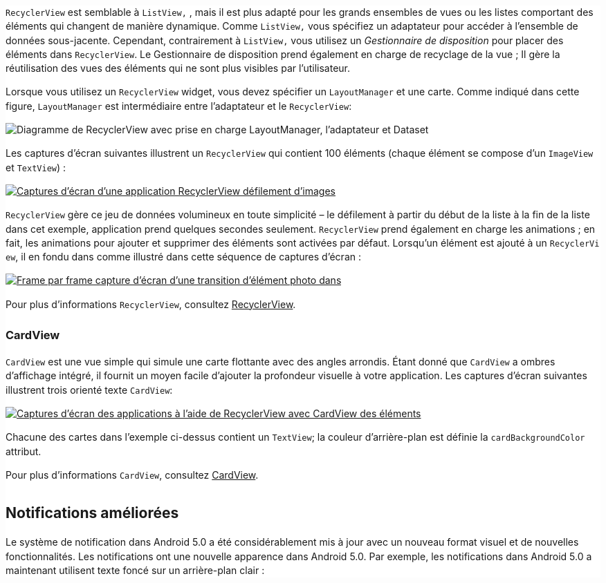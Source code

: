 `RecyclerView` est semblable à `ListView,` , mais il est plus adapté pour les grands ensembles de vues ou les listes comportant des éléments qui changent de manière dynamique. Comme `ListView,` vous spécifiez un adaptateur pour accéder à l’ensemble de données sous-jacente. Cependant, contrairement à `ListView,` vous utilisez un *Gestionnaire de disposition* pour placer des éléments dans `RecyclerView`. Le Gestionnaire de disposition prend également en charge de recyclage de la vue ; Il gère la réutilisation des vues des éléments qui ne sont plus visibles par l’utilisateur.

Lorsque vous utilisez un `RecyclerView` widget, vous devez spécifier un `LayoutManager` et une carte. Comme indiqué dans cette figure, `LayoutManager` est intermédiaire entre l’adaptateur et le `RecyclerView`:

![Diagramme de RecyclerView avec prise en charge LayoutManager, l’adaptateur et Dataset](lollipop-images/recyclerview-diagram.png)

Les captures d’écran suivantes illustrent un `RecyclerView` qui contient 100 éléments (chaque élément se compose d’un `ImageView` et `TextView`) :

[![Captures d’écran d’une application RecyclerView défilement d’images](lollipop-images/recyclerview-scroll-sml.png)](lollipop-images/recyclerview-scroll.png)

`RecyclerView` gère ce jeu de données volumineux en toute simplicité &ndash; le défilement à partir du début de la liste à la fin de la liste dans cet exemple, application prend quelques secondes seulement. `RecyclerView` prend également en charge les animations ; en fait, les animations pour ajouter et supprimer des éléments sont activées par défaut. Lorsqu’un élément est ajouté à un `RecyclerView`, il en fondu dans comme illustré dans cette séquence de captures d’écran :

[![Frame par frame capture d’écran d’une transition d’élément photo dans](lollipop-images/recyclerview-animation-sml.png)](lollipop-images/recyclerview-animation.png)

Pour plus d’informations `RecyclerView`, consultez [RecyclerView](~/android/user-interface/layouts/recycler-view/index.md).

<a name="cardview" />

### <a name="cardview"></a>CardView

`CardView` est une vue simple qui simule une carte flottante avec des angles arrondis. Étant donné que `CardView` a ombres d’affichage intégré, il fournit un moyen facile d’ajouter la profondeur visuelle à votre application. Les captures d’écran suivantes illustrent trois orienté texte `CardView`:

[![Captures d’écran des applications à l’aide de RecyclerView avec CardView des éléments](lollipop-images/recyclerview-cardview-sml.png)](lollipop-images/recyclerview-cardview.png)

Chacune des cartes dans l’exemple ci-dessus contient un `TextView`; la couleur d’arrière-plan est définie la `cardBackgroundColor` attribut.

Pour plus d’informations `CardView`, consultez [CardView](~/android/user-interface/controls/card-view.md).

<a name="enhanced" />

## <a name="enhanced-notifications"></a>Notifications améliorées

Le système de notification dans Android 5.0 a été considérablement mis à jour avec un nouveau format visuel et de nouvelles fonctionnalités. Les notifications ont une nouvelle apparence dans Android 5.0. Par exemple, les notifications dans Android 5.0 a maintenant utilisent texte foncé sur un arrière-plan clair :
